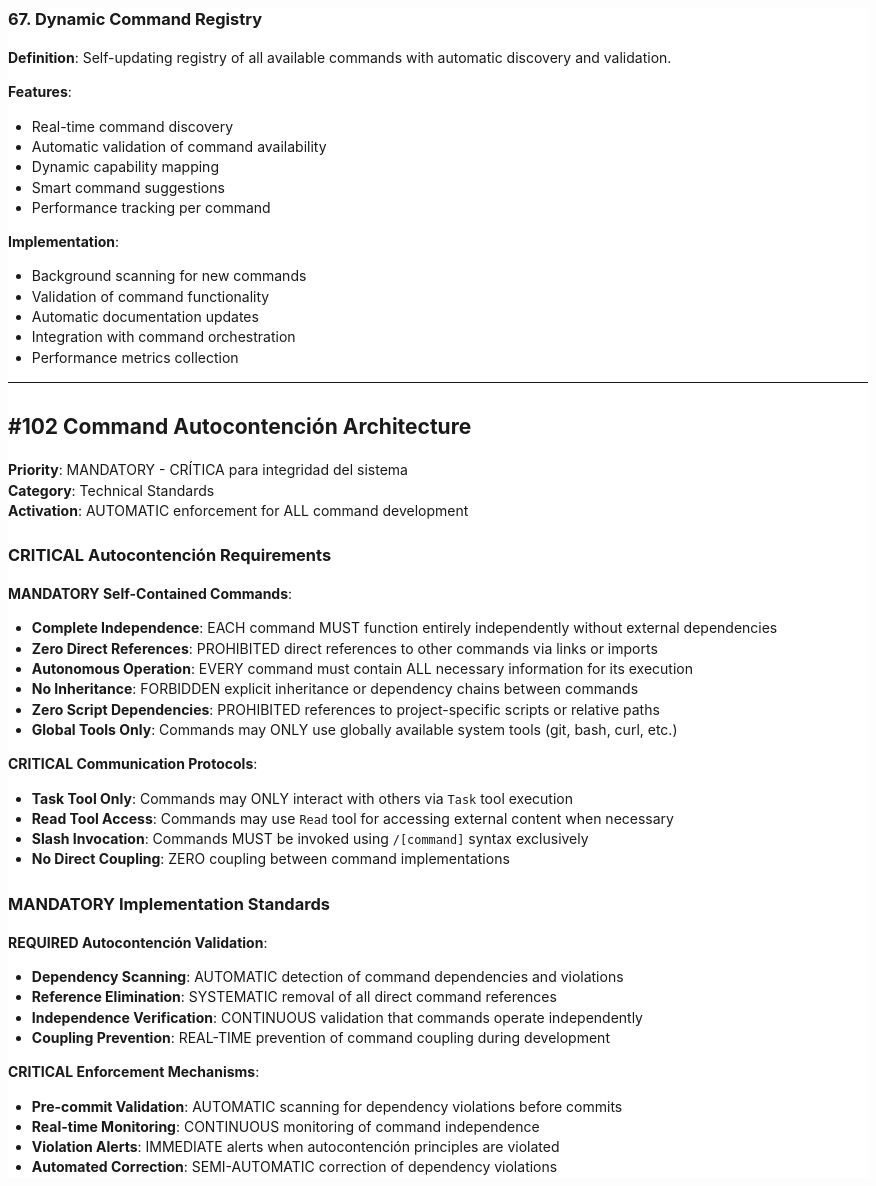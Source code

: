 ### 67. Dynamic Command Registry
**Definition**: Self-updating registry of all available commands with automatic discovery and validation.

**Features**:
- Real-time command discovery
- Automatic validation of command availability
- Dynamic capability mapping
- Smart command suggestions
- Performance tracking per command

**Implementation**:
- Background scanning for new commands
- Validation of command functionality
- Automatic documentation updates
- Integration with command orchestration
- Performance metrics collection

---

## #102 Command Autocontención Architecture

**Priority**: MANDATORY - CRÍTICA para integridad del sistema  
**Category**: Technical Standards  
**Activation**: AUTOMATIC enforcement for ALL command development

### **CRITICAL Autocontención Requirements**

**MANDATORY Self-Contained Commands**:
- **Complete Independence**: EACH command MUST function entirely independently without external dependencies
- **Zero Direct References**: PROHIBITED direct references to other commands via links or imports
- **Autonomous Operation**: EVERY command must contain ALL necessary information for its execution
- **No Inheritance**: FORBIDDEN explicit inheritance or dependency chains between commands
- **Zero Script Dependencies**: PROHIBITED references to project-specific scripts or relative paths
- **Global Tools Only**: Commands may ONLY use globally available system tools (git, bash, curl, etc.)

**CRITICAL Communication Protocols**:
- **Task Tool Only**: Commands may ONLY interact with others via `Task` tool execution
- **Read Tool Access**: Commands may use `Read` tool for accessing external content when necessary  
- **Slash Invocation**: Commands MUST be invoked using `/[command]` syntax exclusively
- **No Direct Coupling**: ZERO coupling between command implementations

### **MANDATORY Implementation Standards**

**REQUIRED Autocontención Validation**:
- **Dependency Scanning**: AUTOMATIC detection of command dependencies and violations
- **Reference Elimination**: SYSTEMATIC removal of all direct command references
- **Independence Verification**: CONTINUOUS validation that commands operate independently
- **Coupling Prevention**: REAL-TIME prevention of command coupling during development

**CRITICAL Enforcement Mechanisms**:
- **Pre-commit Validation**: AUTOMATIC scanning for dependency violations before commits
- **Real-time Monitoring**: CONTINUOUS monitoring of command independence
- **Violation Alerts**: IMMEDIATE alerts when autocontención principles are violated
- **Automated Correction**: SEMI-AUTOMATIC correction of dependency violations

